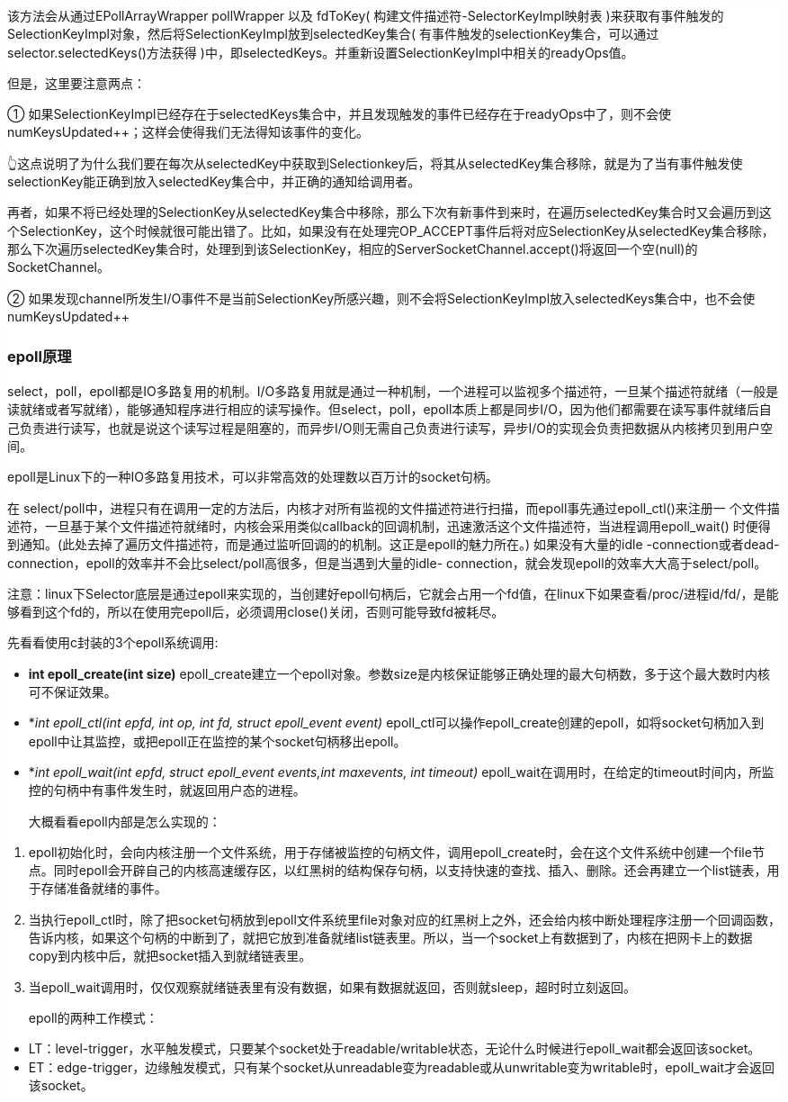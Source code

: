 该方法会从通过EPollArrayWrapper pollWrapper 以及 fdToKey( 构建文件描述符-SelectorKeyImpl映射表 )来获取有事件触发的SelectionKeyImpl对象，然后将SelectionKeyImpl放到selectedKey集合( 有事件触发的selectionKey集合，可以通过selector.selectedKeys()方法获得 )中，即selectedKeys。并重新设置SelectionKeyImpl中相关的readyOps值。


但是，这里要注意两点：


① 如果SelectionKeyImpl已经存在于selectedKeys集合中，并且发现触发的事件已经存在于readyOps中了，则不会使numKeysUpdated++；这样会使得我们无法得知该事件的变化。


👆这点说明了为什么我们要在每次从selectedKey中获取到Selectionkey后，将其从selectedKey集合移除，就是为了当有事件触发使selectionKey能正确到放入selectedKey集合中，并正确的通知给调用者。


再者，如果不将已经处理的SelectionKey从selectedKey集合中移除，那么下次有新事件到来时，在遍历selectedKey集合时又会遍历到这个SelectionKey，这个时候就很可能出错了。比如，如果没有在处理完OP_ACCEPT事件后将对应SelectionKey从selectedKey集合移除，那么下次遍历selectedKey集合时，处理到到该SelectionKey，相应的ServerSocketChannel.accept()将返回一个空(null)的SocketChannel。


② 如果发现channel所发生I/O事件不是当前SelectionKey所感兴趣，则不会将SelectionKeyImpl放入selectedKeys集合中，也不会使numKeysUpdated++

### epoll原理

select，poll，epoll都是IO多路复用的机制。I/O多路复用就是通过一种机制，一个进程可以监视多个描述符，一旦某个描述符就绪（一般是读就绪或者写就绪），能够通知程序进行相应的读写操作。但select，poll，epoll本质上都是同步I/O，因为他们都需要在读写事件就绪后自己负责进行读写，也就是说这个读写过程是阻塞的，而异步I/O则无需自己负责进行读写，异步I/O的实现会负责把数据从内核拷贝到用户空间。

epoll是Linux下的一种IO多路复用技术，可以非常高效的处理数以百万计的socket句柄。

在 select/poll中，进程只有在调用一定的方法后，内核才对所有监视的文件描述符进行扫描，而epoll事先通过epoll_ctl()来注册一 个文件描述符，一旦基于某个文件描述符就绪时，内核会采用类似callback的回调机制，迅速激活这个文件描述符，当进程调用epoll_wait() 时便得到通知。(此处去掉了遍历文件描述符，而是通过监听回调的的机制。这正是epoll的魅力所在。)
如果没有大量的idle -connection或者dead-connection，epoll的效率并不会比select/poll高很多，但是当遇到大量的idle- connection，就会发现epoll的效率大大高于select/poll。

注意：linux下Selector底层是通过epoll来实现的，当创建好epoll句柄后，它就会占用一个fd值，在linux下如果查看/proc/进程id/fd/，是能够看到这个fd的，所以在使用完epoll后，必须调用close()关闭，否则可能导致fd被耗尽。

先看看使用c封装的3个epoll系统调用:

*   **int epoll_create(int size)**
    epoll_create建立一个epoll对象。参数size是内核保证能够正确处理的最大句柄数，多于这个最大数时内核可不保证效果。
*   **int epoll_ctl(int epfd, int op, int fd, struct epoll_event *event)**
    epoll_ctl可以操作epoll_create创建的epoll，如将socket句柄加入到epoll中让其监控，或把epoll正在监控的某个socket句柄移出epoll。
*   **int epoll_wait(int epfd, struct epoll_event *events,int maxevents, int timeout)**
    epoll_wait在调用时，在给定的timeout时间内，所监控的句柄中有事件发生时，就返回用户态的进程。

    大概看看epoll内部是怎么实现的：

1.  epoll初始化时，会向内核注册一个文件系统，用于存储被监控的句柄文件，调用epoll_create时，会在这个文件系统中创建一个file节点。同时epoll会开辟自己的内核高速缓存区，以红黑树的结构保存句柄，以支持快速的查找、插入、删除。还会再建立一个list链表，用于存储准备就绪的事件。
2.  当执行epoll_ctl时，除了把socket句柄放到epoll文件系统里file对象对应的红黑树上之外，还会给内核中断处理程序注册一个回调函数，告诉内核，如果这个句柄的中断到了，就把它放到准备就绪list链表里。所以，当一个socket上有数据到了，内核在把网卡上的数据copy到内核中后，就把socket插入到就绪链表里。
3.  当epoll_wait调用时，仅仅观察就绪链表里有没有数据，如果有数据就返回，否则就sleep，超时时立刻返回。

    epoll的两种工作模式：

*   LT：level-trigger，水平触发模式，只要某个socket处于readable/writable状态，无论什么时候进行epoll_wait都会返回该socket。
*   ET：edge-trigger，边缘触发模式，只有某个socket从unreadable变为readable或从unwritable变为writable时，epoll_wait才会返回该socket。
